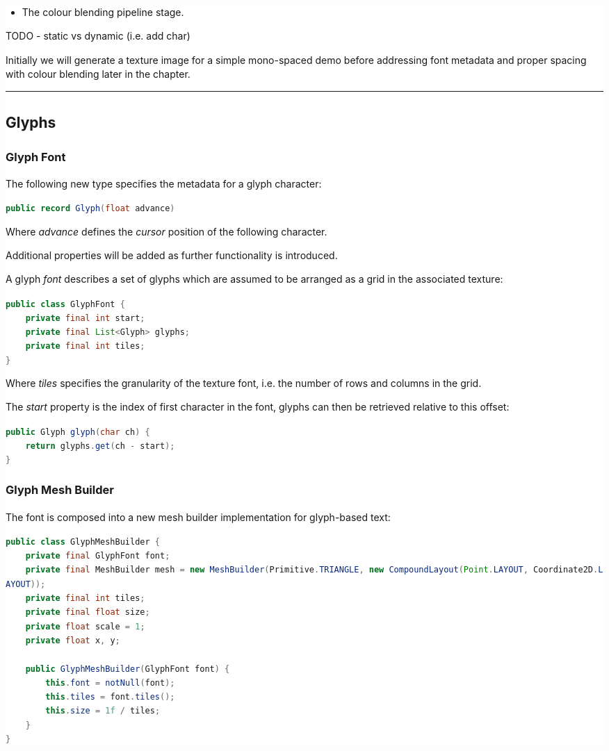 * The colour blending pipeline stage.

TODO - static vs dynamic (i.e. add char)

Initially we will generate a texture image for a simple mono-spaced demo before addressing font metadata and proper spacing with colour blending later in the chapter.

---

## Glyphs

### Glyph Font

The following new type specifies the metadata for a glyph character:

```java
public record Glyph(float advance)
```

Where _advance_ defines the _cursor_ position of the following character.

Additional properties will be added as further functionality is introduced.

A glyph _font_ describes a set of glyphs which are assumed to be arranged as a grid in the associated texture:

```java
public class GlyphFont {
    private final int start;
    private final List<Glyph> glyphs;
    private final int tiles;
}
```

Where _tiles_ specifies the granularity of the texture font, i.e. the number of rows and columns in the grid.

The _start_ property is the index of first character in the font, glyphs can then be retrieved relative to this offset:

```java
public Glyph glyph(char ch) {
    return glyphs.get(ch - start);
}
```

### Glyph Mesh Builder

The font is composed into a new mesh builder implementation for glyph-based text:

```java
public class GlyphMeshBuilder {
    private final GlyphFont font;
    private final MeshBuilder mesh = new MeshBuilder(Primitive.TRIANGLE, new CompoundLayout(Point.LAYOUT, Coordinate2D.LAYOUT));
    private final int tiles;
    private final float size;
    private float scale = 1;
    private float x, y;

    public GlyphMeshBuilder(GlyphFont font) {
        this.font = notNull(font);
        this.tiles = font.tiles();
        this.size = 1f / tiles;
    }
}
```
